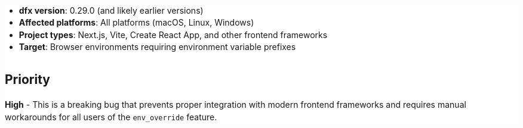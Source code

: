 - **dfx version**: 0.29.0 (and likely earlier versions)
- **Affected platforms**: All platforms (macOS, Linux, Windows)
- **Project types**: Next.js, Vite, Create React App, and other frontend frameworks
- **Target**: Browser environments requiring environment variable prefixes

## Priority

**High** - This is a breaking bug that prevents proper integration with modern frontend frameworks and requires manual workarounds for all users of the `env_override` feature.
